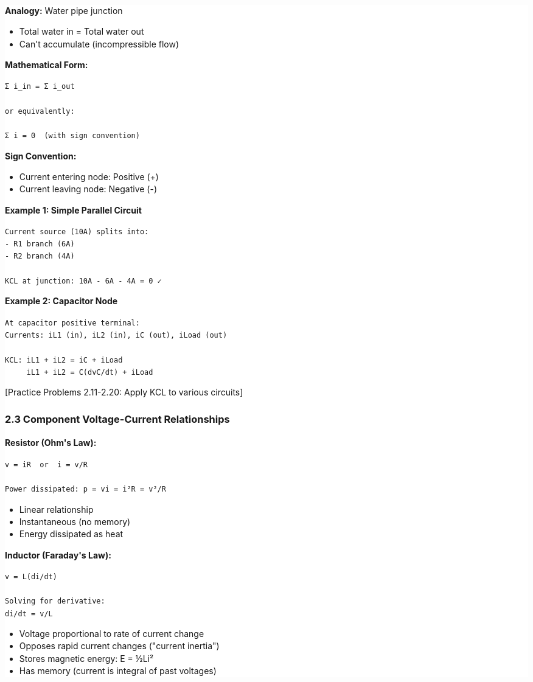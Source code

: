 **Analogy:** Water pipe junction
- Total water in = Total water out
- Can't accumulate (incompressible flow)

**Mathematical Form:**
```
Σ i_in = Σ i_out

or equivalently:

Σ i = 0  (with sign convention)
```

**Sign Convention:**
- Current entering node: Positive (+)
- Current leaving node: Negative (-)

**Example 1: Simple Parallel Circuit**
```
Current source (10A) splits into:
- R1 branch (6A)
- R2 branch (4A)

KCL at junction: 10A - 6A - 4A = 0 ✓
```

**Example 2: Capacitor Node**
```
At capacitor positive terminal:
Currents: iL1 (in), iL2 (in), iC (out), iLoad (out)

KCL: iL1 + iL2 = iC + iLoad
     iL1 + iL2 = C(dvC/dt) + iLoad
```

[Practice Problems 2.11-2.20: Apply KCL to various circuits]

### 2.3 Component Voltage-Current Relationships

**Resistor (Ohm's Law):**
```
v = iR  or  i = v/R

Power dissipated: p = vi = i²R = v²/R
```
- Linear relationship
- Instantaneous (no memory)
- Energy dissipated as heat

**Inductor (Faraday's Law):**
```
v = L(di/dt)

Solving for derivative:
di/dt = v/L
```
- Voltage proportional to rate of current change
- Opposes rapid current changes ("current inertia")
- Stores magnetic energy: E = ½Li²
- Has memory (current is integral of past voltages)
